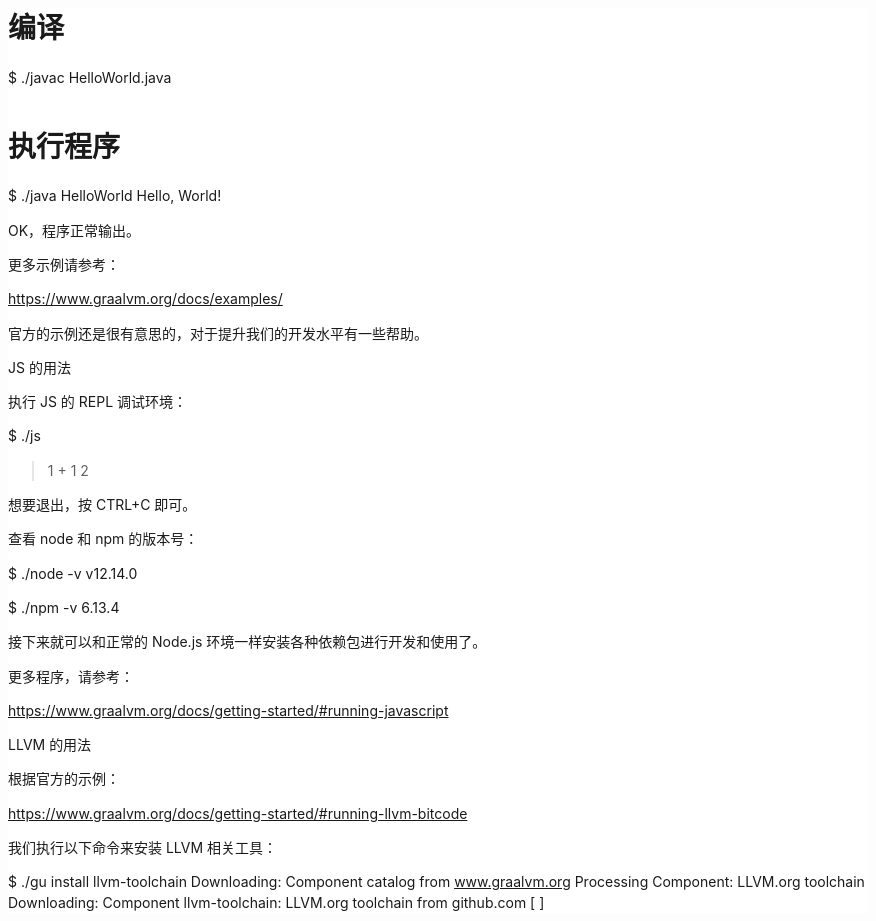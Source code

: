 # 编译
$ ./javac HelloWorld.java

# 执行程序
$ ./java HelloWorld
Hello, World!



OK，程序正常输出。

更多示例请参考：


https://www.graalvm.org/docs/examples/


官方的示例还是很有意思的，对于提升我们的开发水平有一些帮助。

JS 的用法

执行 JS 的 REPL 调试环境：

$ ./js
> 1 + 1
2



想要退出，按 CTRL+C 即可。

查看 node 和 npm 的版本号：

$ ./node -v
v12.14.0

$ ./npm -v
6.13.4



接下来就可以和正常的 Node.js 环境一样安装各种依赖包进行开发和使用了。

更多程序，请参考：


https://www.graalvm.org/docs/getting-started/#running-javascript


LLVM 的用法

根据官方的示例：


https://www.graalvm.org/docs/getting-started/#running-llvm-bitcode


我们执行以下命令来安装 LLVM 相关工具：

$ ./gu install llvm-toolchain
Downloading: Component catalog from www.graalvm.org
Processing Component: LLVM.org toolchain
Downloading: Component llvm-toolchain: LLVM.org toolchain from github.com
[                    ]

